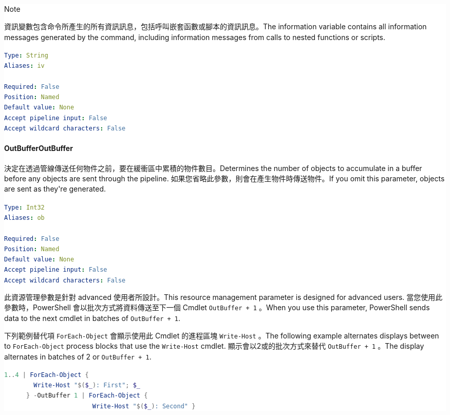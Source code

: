 > [!NOTE]
> <span data-ttu-id="59f5b-208">資訊變數包含命令所產生的所有資訊訊息，包括呼叫嵌套函數或腳本的資訊訊息。</span><span class="sxs-lookup"><span data-stu-id="59f5b-208">The information variable contains all information messages generated by the command, including information messages from calls to nested functions or scripts.</span></span>

```yaml
Type: String
Aliases: iv

Required: False
Position: Named
Default value: None
Accept pipeline input: False
Accept wildcard characters: False
```

#### <a name="outbuffer"></a><span data-ttu-id="59f5b-209">OutBuffer</span><span class="sxs-lookup"><span data-stu-id="59f5b-209">OutBuffer</span></span>

<span data-ttu-id="59f5b-210">決定在透過管線傳送任何物件之前，要在緩衝區中累積的物件數目。</span><span class="sxs-lookup"><span data-stu-id="59f5b-210">Determines the number of objects to accumulate in a buffer before any objects are sent through the pipeline.</span></span> <span data-ttu-id="59f5b-211">如果您省略此參數，則會在產生物件時傳送物件。</span><span class="sxs-lookup"><span data-stu-id="59f5b-211">If you omit this parameter, objects are sent as they're generated.</span></span>

```yaml
Type: Int32
Aliases: ob

Required: False
Position: Named
Default value: None
Accept pipeline input: False
Accept wildcard characters: False
```

<span data-ttu-id="59f5b-212">此資源管理參數是針對 advanced 使用者所設計。</span><span class="sxs-lookup"><span data-stu-id="59f5b-212">This resource management parameter is designed for advanced users.</span></span> <span data-ttu-id="59f5b-213">當您使用此參數時，PowerShell 會以批次方式將資料傳送至下一個 Cmdlet `OutBuffer + 1` 。</span><span class="sxs-lookup"><span data-stu-id="59f5b-213">When you use this parameter, PowerShell sends data to the next cmdlet in batches of `OutBuffer + 1`.</span></span>

<span data-ttu-id="59f5b-214">下列範例替代項 `ForEach-Object` 會顯示使用此 Cmdlet 的進程區塊 `Write-Host` 。</span><span class="sxs-lookup"><span data-stu-id="59f5b-214">The following example alternates displays between to `ForEach-Object` process blocks that use the `Write-Host` cmdlet.</span></span> <span data-ttu-id="59f5b-215">顯示會以2或的批次方式來替代 `OutBuffer + 1` 。</span><span class="sxs-lookup"><span data-stu-id="59f5b-215">The display alternates in batches of 2 or `OutBuffer + 1`.</span></span>

```powershell
1..4 | ForEach-Object {
        Write-Host "$($_): First"; $_
      } -OutBuffer 1 | ForEach-Object {
                        Write-Host "$($_): Second" }
```
